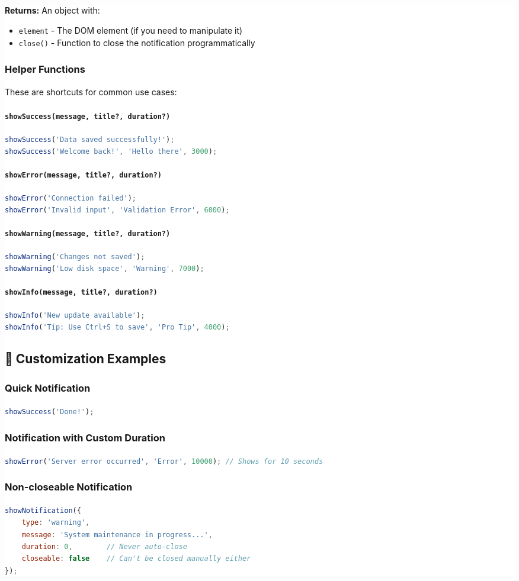 **Returns:** An object with:
- `element` - The DOM element (if you need to manipulate it)
- `close()` - Function to close the notification programmatically

### Helper Functions

These are shortcuts for common use cases:

#### `showSuccess(message, title?, duration?)`
```javascript
showSuccess('Data saved successfully!');
showSuccess('Welcome back!', 'Hello there', 3000);
```

#### `showError(message, title?, duration?)`
```javascript
showError('Connection failed');
showError('Invalid input', 'Validation Error', 6000);
```

#### `showWarning(message, title?, duration?)`
```javascript
showWarning('Changes not saved');
showWarning('Low disk space', 'Warning', 7000);
```

#### `showInfo(message, title?, duration?)`
```javascript
showInfo('New update available');
showInfo('Tip: Use Ctrl+S to save', 'Pro Tip', 4000);
```

## 🎨 Customization Examples

### Quick Notification
```javascript
showSuccess('Done!');
```

### Notification with Custom Duration
```javascript
showError('Server error occurred', 'Error', 10000); // Shows for 10 seconds
```

### Non-closeable Notification
```javascript
showNotification({
    type: 'warning',
    message: 'System maintenance in progress...',
    duration: 0,        // Never auto-close
    closeable: false    // Can't be closed manually either
});
```
